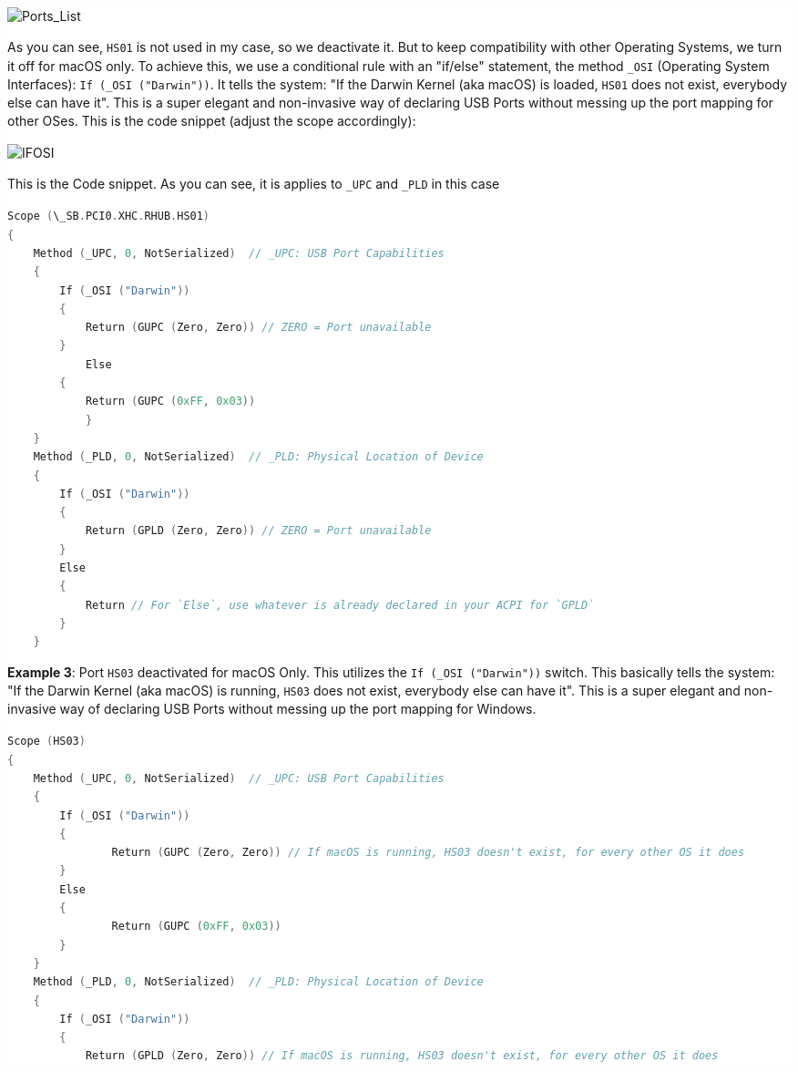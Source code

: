 ![Ports_List](https://user-images.githubusercontent.com/76865553/137521950-e354ec4f-aa9c-4a4e-a146-7d9204387c80.png)
	
As you can see, `HS01` is not used in my case, so we deactivate it. But to keep compatibility with other Operating Systems, we turn it off for macOS only. To achieve this, we use a conditional rule with an "if/else" statement, the method `_OSI` (Operating System Interfaces): `If (_OSI ("Darwin"))`. It tells the system: "If the Darwin Kernel (aka macOS) is loaded, `HS01` does not exist, everybody else can have it". This is a super elegant and non-invasive way of declaring USB Ports without messing up the port mapping for other OSes. This is the code snippet (adjust the scope accordingly):

![IFOSI](https://user-images.githubusercontent.com/76865553/137521985-96a3620d-b6b3-40ee-b554-ce86078b05d7.png)

This is the Code snippet. As you can see, it is applies to `_UPC` and `_PLD` in this case

```swift
Scope (\_SB.PCI0.XHC.RHUB.HS01)
{
	Method (_UPC, 0, NotSerialized)  // _UPC: USB Port Capabilities
	{
		If (_OSI ("Darwin"))
		{	
			Return (GUPC (Zero, Zero)) // ZERO = Port unavailable
		}
     		Else
		{
			Return (GUPC (0xFF, 0x03))
     		}
 	}
 	Method (_PLD, 0, NotSerialized)  // _PLD: Physical Location of Device
   	{
   		If (_OSI ("Darwin"))
   		{
			Return (GPLD (Zero, Zero)) // ZERO = Port unavailable
		}    
		Else
		{
			Return // For `Else`, use whatever is already declared in your ACPI for `GPLD`
  		}
	}   
```
**Example 3**: Port `HS03` deactivated for macOS Only. This utilizes the `If (_OSI ("Darwin"))` switch. This basically tells the system: "If the Darwin Kernel (aka macOS) is running, `HS03` does not exist, everybody else can have it". This is a super elegant and non-invasive way of declaring USB Ports without messing up the port mapping for Windows.

```swift
Scope (HS03)
{
	Method (_UPC, 0, NotSerialized)  // _UPC: USB Port Capabilities
  	{
   		If (_OSI ("Darwin"))
		{
      			Return (GUPC (Zero, Zero)) // If macOS is running, HS03 doesn't exist, for every other OS it does
		}
		Else
		{
       			Return (GUPC (0xFF, 0x03))
		}
  	}
	Method (_PLD, 0, NotSerialized)  // _PLD: Physical Location of Device
	{
		If (_OSI ("Darwin"))
		{
			Return (GPLD (Zero, Zero)) // If macOS is running, HS03 doesn't exist, for every other OS it does
```